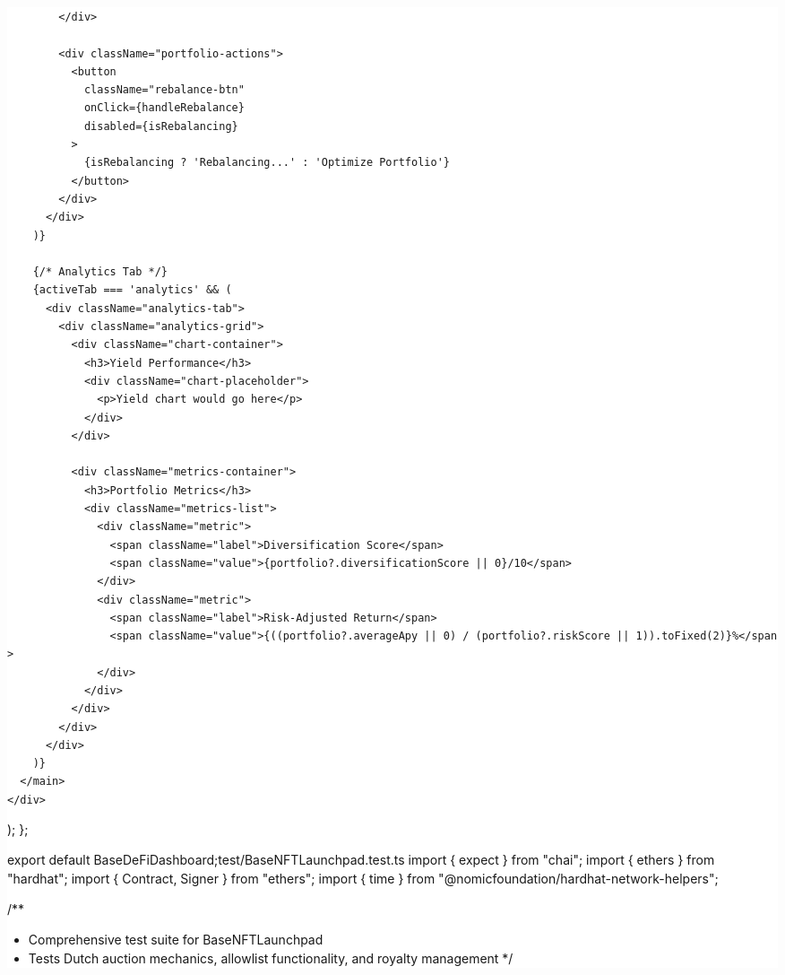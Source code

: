             </div>

            <div className="portfolio-actions">
              <button 
                className="rebalance-btn"
                onClick={handleRebalance}
                disabled={isRebalancing}
              >
                {isRebalancing ? 'Rebalancing...' : 'Optimize Portfolio'}
              </button>
            </div>
          </div>
        )}

        {/* Analytics Tab */}
        {activeTab === 'analytics' && (
          <div className="analytics-tab">
            <div className="analytics-grid">
              <div className="chart-container">
                <h3>Yield Performance</h3>
                <div className="chart-placeholder">
                  <p>Yield chart would go here</p>
                </div>
              </div>
              
              <div className="metrics-container">
                <h3>Portfolio Metrics</h3>
                <div className="metrics-list">
                  <div className="metric">
                    <span className="label">Diversification Score</span>
                    <span className="value">{portfolio?.diversificationScore || 0}/10</span>
                  </div>
                  <div className="metric">
                    <span className="label">Risk-Adjusted Return</span>
                    <span className="value">{((portfolio?.averageApy || 0) / (portfolio?.riskScore || 1)).toFixed(2)}%</span>
                  </div>
                </div>
              </div>
            </div>
          </div>
        )}
      </main>
    </div>
  );
};

export default BaseDeFiDashboard;test/BaseNFTLaunchpad.test.ts  import { expect } from "chai";
import { ethers } from "hardhat";
import { Contract, Signer } from "ethers";
import { time } from "@nomicfoundation/hardhat-network-helpers";

/**
 * Comprehensive test suite for BaseNFTLaunchpad
 * Tests Dutch auction mechanics, allowlist functionality, and royalty management
 */

